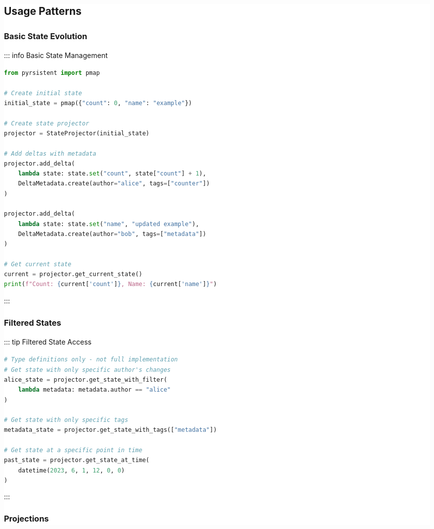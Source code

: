## Usage Patterns

### Basic State Evolution

::: info Basic State Management
```python
from pyrsistent import pmap

# Create initial state
initial_state = pmap({"count": 0, "name": "example"})

# Create state projector
projector = StateProjector(initial_state)

# Add deltas with metadata
projector.add_delta(
    lambda state: state.set("count", state["count"] + 1),
    DeltaMetadata.create(author="alice", tags=["counter"])
)

projector.add_delta(
    lambda state: state.set("name", "updated example"),
    DeltaMetadata.create(author="bob", tags=["metadata"])
)

# Get current state
current = projector.get_current_state()
print(f"Count: {current['count']}, Name: {current['name']}")
```
:::

### Filtered States

::: tip Filtered State Access
```python
# Type definitions only - not full implementation
# Get state with only specific author's changes
alice_state = projector.get_state_with_filter(
    lambda metadata: metadata.author == "alice"
)

# Get state with only specific tags
metadata_state = projector.get_state_with_tags(["metadata"])

# Get state at a specific point in time
past_state = projector.get_state_at_time(
    datetime(2023, 6, 1, 12, 0, 0)
)
```
:::

### Projections
